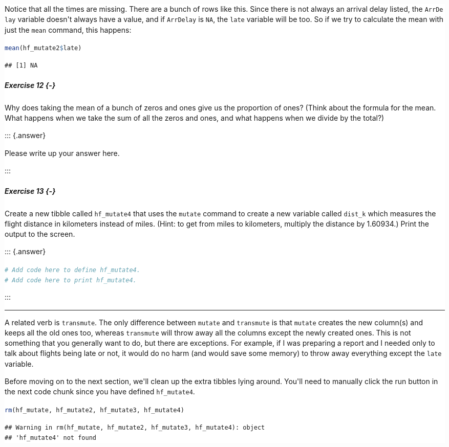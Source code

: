 Notice that all the times are missing. There are a bunch of rows like this. Since there is not always an arrival delay listed, the `ArrDelay` variable doesn't always have a value, and if `ArrDelay` is `NA`, the `late` variable will be too. So if we try to calculate the mean with just the `mean` command, this happens:


```r
mean(hf_mutate2$late)
```

```
## [1] NA
```

##### Exercise 12 {-}

Why does taking the mean of a bunch of zeros and ones give us the proportion of ones? (Think about the formula for the mean. What happens when we take the sum of all the zeros and ones, and what happens when we divide by the total?)

::: {.answer}

Please write up your answer here.

:::

##### Exercise 13 {-}

Create a new tibble called `hf_mutate4` that uses the `mutate` command to create a new variable called `dist_k` which measures the flight distance in kilometers instead of miles. (Hint: to get from miles to kilometers, multiply the distance by 1.60934.) Print the output to the screen.

::: {.answer}


```r
# Add code here to define hf_mutate4.
# Add code here to print hf_mutate4.
```

:::

*****

A related verb is `transmute`. The only difference between `mutate` and `transmute` is that `mutate` creates the new column(s) and keeps all the old ones too, whereas `transmute` will throw away all the columns except the newly created ones. This is not something that you generally want to do, but there are exceptions. For example, if I was preparing a report and I needed only to talk about flights being late or not, it would do no harm (and would save some memory) to throw away everything except the `late` variable.

Before moving on to the next section, we'll clean up the extra tibbles lying around. You'll need to manually click the run button in the next code chunk since you have defined `hf_mutate4`.


```r
rm(hf_mutate, hf_mutate2, hf_mutate3, hf_mutate4)
```

```
## Warning in rm(hf_mutate, hf_mutate2, hf_mutate3, hf_mutate4): object
## 'hf_mutate4' not found
```
